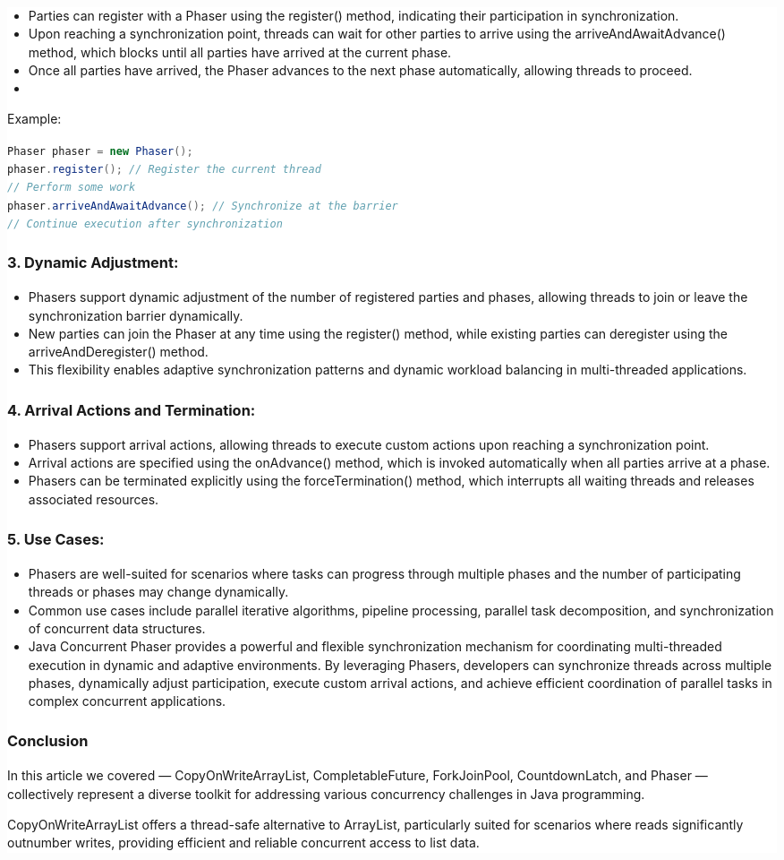 * Parties can register with a Phaser using the register() method, indicating their participation in synchronization.
* Upon reaching a synchronization point, threads can wait for other parties to arrive using the arriveAndAwaitAdvance() method, which blocks until all parties have arrived at the current phase.
* Once all parties have arrived, the Phaser advances to the next phase automatically, allowing threads to proceed.
* 
Example:

```java
Phaser phaser = new Phaser();
phaser.register(); // Register the current thread
// Perform some work
phaser.arriveAndAwaitAdvance(); // Synchronize at the barrier
// Continue execution after synchronization
```

### 3. Dynamic Adjustment:

* Phasers support dynamic adjustment of the number of registered parties and phases, allowing threads to join or leave the synchronization barrier dynamically.
* New parties can join the Phaser at any time using the register() method, while existing parties can deregister using the arriveAndDeregister() method.
* This flexibility enables adaptive synchronization patterns and dynamic workload balancing in multi-threaded applications.

### 4. Arrival Actions and Termination:

* Phasers support arrival actions, allowing threads to execute custom actions upon reaching a synchronization point.
* Arrival actions are specified using the onAdvance() method, which is invoked automatically when all parties arrive at a phase.
* Phasers can be terminated explicitly using the forceTermination() method, which interrupts all waiting threads and releases associated resources.
 
### 5. Use Cases:

* Phasers are well-suited for scenarios where tasks can progress through multiple phases and the number of participating threads or phases may change dynamically.
* Common use cases include parallel iterative algorithms, pipeline processing, parallel task decomposition, and synchronization of concurrent data structures.
* Java Concurrent Phaser provides a powerful and flexible synchronization mechanism for coordinating multi-threaded execution in dynamic and adaptive environments. By leveraging Phasers, developers can synchronize threads across multiple phases, dynamically adjust participation, execute custom arrival actions, and achieve efficient coordination of parallel tasks in complex concurrent applications.

### Conclusion
In this article we covered — CopyOnWriteArrayList, CompletableFuture, ForkJoinPool, CountdownLatch, and Phaser — collectively represent a diverse toolkit for addressing various concurrency challenges in Java programming.

CopyOnWriteArrayList offers a thread-safe alternative to ArrayList, particularly suited for scenarios where reads significantly outnumber writes, providing efficient and reliable concurrent access to list data.
